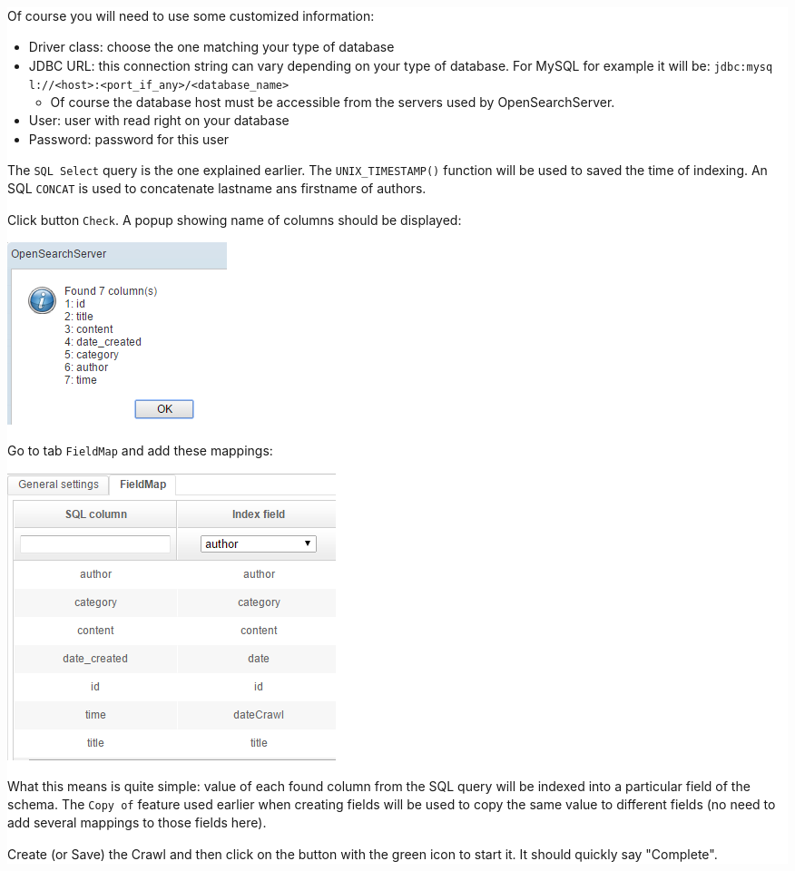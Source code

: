Of course you will need to use some customized information:

* Driver class: choose the one matching your type of database
* JDBC URL: this connection string can vary depending on your type of database. For MySQL for example it will be: `jdbc:mysql://<host>:<port_if_any>/<database_name>`
  * Of course the database host must be accessible from the servers used by OpenSearchServer. 
* User: user with read right on your database
* Password: password for this user

The `SQL Select` query is the one explained earlier. The `UNIX_TIMESTAMP()` function will be used to saved the time of indexing. An SQL `CONCAT` is used to concatenate lastname ans firstname of authors.

Click button `Check`. A popup showing name of columns should be displayed:

![Checking query](database_crawler_check.png)

Go to tab `FieldMap` and add these mappings:
 
![Configuring the crawler](database_crawler_2.png)

What this means is quite simple: value of each found column from the SQL query will be indexed into a particular field of the schema. The `Copy of` feature used earlier when creating fields will be used to copy the same value to different fields (no need to add several mappings to those fields here).

Create (or Save) the Crawl and then click on the button with the green icon to start it. It should quickly say "Complete".
